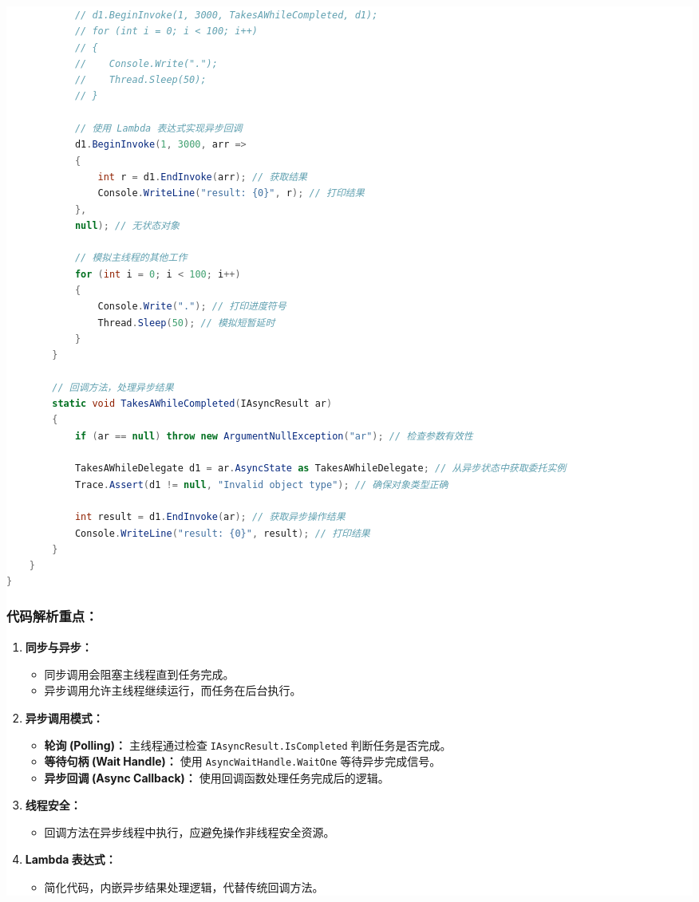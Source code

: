 ```csharp
            // d1.BeginInvoke(1, 3000, TakesAWhileCompleted, d1);
            // for (int i = 0; i < 100; i++)
            // {
            //    Console.Write(".");
            //    Thread.Sleep(50);
            // }

            // 使用 Lambda 表达式实现异步回调
            d1.BeginInvoke(1, 3000, arr => 
            {
                int r = d1.EndInvoke(arr); // 获取结果
                Console.WriteLine("result: {0}", r); // 打印结果
            },
            null); // 无状态对象

            // 模拟主线程的其他工作
            for (int i = 0; i < 100; i++)
            {
                Console.Write("."); // 打印进度符号
                Thread.Sleep(50); // 模拟短暂延时
            }
        }

        // 回调方法，处理异步结果
        static void TakesAWhileCompleted(IAsyncResult ar)
        {
            if (ar == null) throw new ArgumentNullException("ar"); // 检查参数有效性

            TakesAWhileDelegate d1 = ar.AsyncState as TakesAWhileDelegate; // 从异步状态中获取委托实例
            Trace.Assert(d1 != null, "Invalid object type"); // 确保对象类型正确

            int result = d1.EndInvoke(ar); // 获取异步操作结果
            Console.WriteLine("result: {0}", result); // 打印结果
        }
    }
}
```

### 代码解析重点：

1. **同步与异步：**
   
   - 同步调用会阻塞主线程直到任务完成。
   - 异步调用允许主线程继续运行，而任务在后台执行。

2. **异步调用模式：**
   
   - **轮询 (Polling)：** 主线程通过检查 `IAsyncResult.IsCompleted` 判断任务是否完成。
   - **等待句柄 (Wait Handle)：** 使用 `AsyncWaitHandle.WaitOne` 等待异步完成信号。
   - **异步回调 (Async Callback)：** 使用回调函数处理任务完成后的逻辑。

3. **线程安全：**
   
   - 回调方法在异步线程中执行，应避免操作非线程安全资源。

4. **Lambda 表达式：**
   
   - 简化代码，内嵌异步结果处理逻辑，代替传统回调方法。
